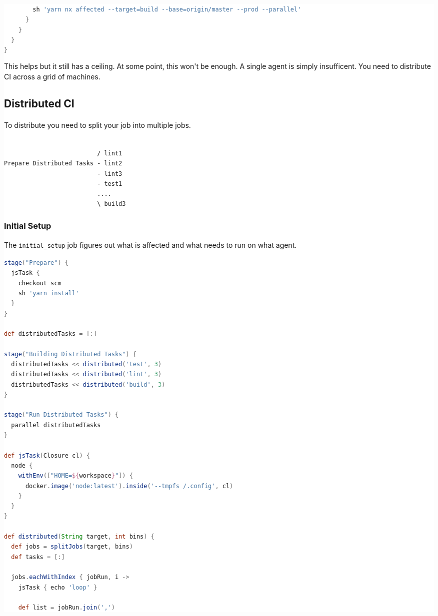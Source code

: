 ```groovy
        sh 'yarn nx affected --target=build --base=origin/master --prod --parallel'
      }
    }
  }
}
```

This helps but it still has a ceiling. At some point, this won't be enough. A single agent is simply insufficent. You need to distribute CI across a grid of machines.

## Distributed CI

To distribute you need to split your job into multiple jobs.

```

                          / lint1
Prepare Distributed Tasks - lint2
                          - lint3
                          - test1
                          ....
                          \ build3

```

### Initial Setup

The `initial_setup` job figures out what is affected and what needs to run on what agent.

```groovy
stage("Prepare") {
  jsTask {
    checkout scm
    sh 'yarn install'
  }
}

def distributedTasks = [:]

stage("Building Distributed Tasks") {
  distributedTasks << distributed('test', 3)
  distributedTasks << distributed('lint', 3)
  distributedTasks << distributed('build', 3)
}

stage("Run Distributed Tasks") {
  parallel distributedTasks
}

def jsTask(Closure cl) {
  node {
    withEnv(["HOME=${workspace}"]) {
      docker.image('node:latest').inside('--tmpfs /.config', cl)
    }
  }
}

def distributed(String target, int bins) {
  def jobs = splitJobs(target, bins)
  def tasks = [:]

  jobs.eachWithIndex { jobRun, i ->
    jsTask { echo 'loop' }

    def list = jobRun.join(',')
```